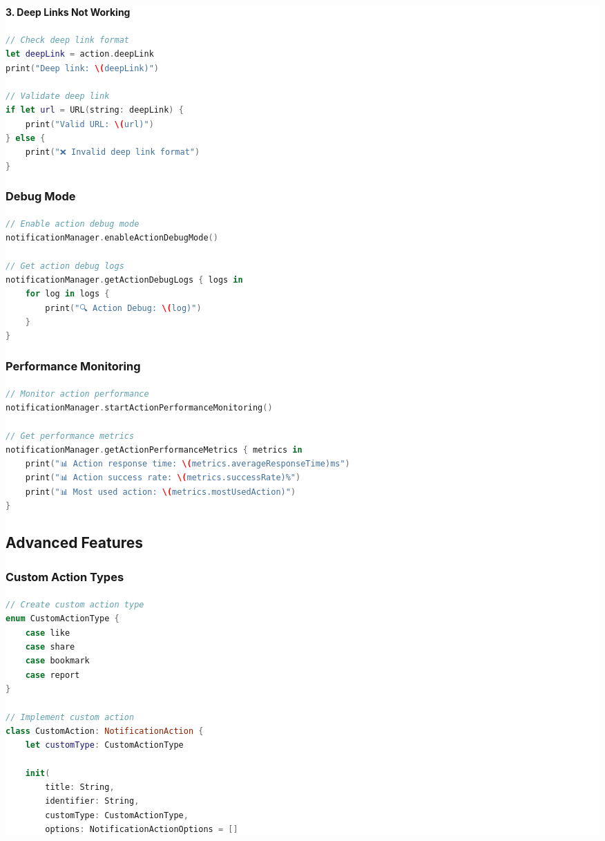 #### 3. Deep Links Not Working

```swift
// Check deep link format
let deepLink = action.deepLink
print("Deep link: \(deepLink)")

// Validate deep link
if let url = URL(string: deepLink) {
    print("Valid URL: \(url)")
} else {
    print("❌ Invalid deep link format")
}
```

### Debug Mode

```swift
// Enable action debug mode
notificationManager.enableActionDebugMode()

// Get action debug logs
notificationManager.getActionDebugLogs { logs in
    for log in logs {
        print("🔍 Action Debug: \(log)")
    }
}
```

### Performance Monitoring

```swift
// Monitor action performance
notificationManager.startActionPerformanceMonitoring()

// Get performance metrics
notificationManager.getActionPerformanceMetrics { metrics in
    print("📊 Action response time: \(metrics.averageResponseTime)ms")
    print("📊 Action success rate: \(metrics.successRate)%")
    print("📊 Most used action: \(metrics.mostUsedAction)")
}
```

## Advanced Features

### Custom Action Types

```swift
// Create custom action type
enum CustomActionType {
    case like
    case share
    case bookmark
    case report
}

// Implement custom action
class CustomAction: NotificationAction {
    let customType: CustomActionType
    
    init(
        title: String,
        identifier: String,
        customType: CustomActionType,
        options: NotificationActionOptions = []
```